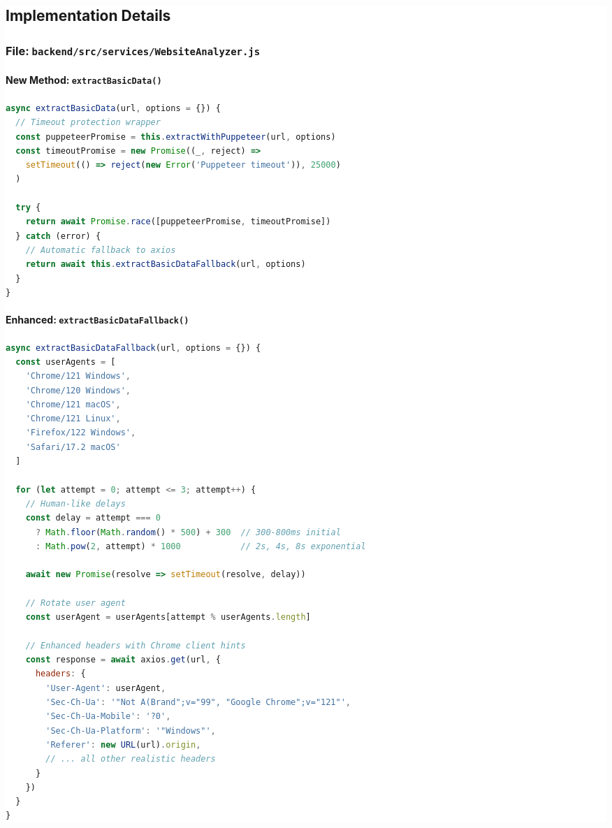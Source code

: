 
## Implementation Details

### File: `backend/src/services/WebsiteAnalyzer.js`

#### New Method: `extractBasicData()`
```javascript
async extractBasicData(url, options = {}) {
  // Timeout protection wrapper
  const puppeteerPromise = this.extractWithPuppeteer(url, options)
  const timeoutPromise = new Promise((_, reject) => 
    setTimeout(() => reject(new Error('Puppeteer timeout')), 25000)
  )
  
  try {
    return await Promise.race([puppeteerPromise, timeoutPromise])
  } catch (error) {
    // Automatic fallback to axios
    return await this.extractBasicDataFallback(url, options)
  }
}
```

#### Enhanced: `extractBasicDataFallback()`
```javascript
async extractBasicDataFallback(url, options = {}) {
  const userAgents = [
    'Chrome/121 Windows',
    'Chrome/120 Windows',
    'Chrome/121 macOS',
    'Chrome/121 Linux',
    'Firefox/122 Windows',
    'Safari/17.2 macOS'
  ]
  
  for (let attempt = 0; attempt <= 3; attempt++) {
    // Human-like delays
    const delay = attempt === 0 
      ? Math.floor(Math.random() * 500) + 300  // 300-800ms initial
      : Math.pow(2, attempt) * 1000            // 2s, 4s, 8s exponential
    
    await new Promise(resolve => setTimeout(resolve, delay))
    
    // Rotate user agent
    const userAgent = userAgents[attempt % userAgents.length]
    
    // Enhanced headers with Chrome client hints
    const response = await axios.get(url, {
      headers: {
        'User-Agent': userAgent,
        'Sec-Ch-Ua': '"Not A(Brand";v="99", "Google Chrome";v="121"',
        'Sec-Ch-Ua-Mobile': '?0',
        'Sec-Ch-Ua-Platform': '"Windows"',
        'Referer': new URL(url).origin,
        // ... all other realistic headers
      }
    })
  }
}
```
